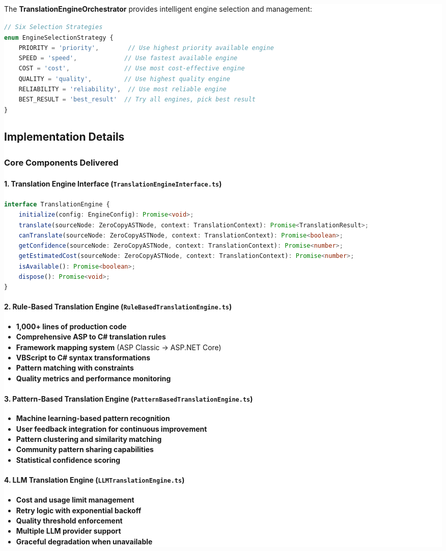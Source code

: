 The **TranslationEngineOrchestrator** provides intelligent engine selection and management:

```typescript
// Six Selection Strategies
enum EngineSelectionStrategy {
    PRIORITY = 'priority',        // Use highest priority available engine
    SPEED = 'speed',             // Use fastest available engine  
    COST = 'cost',               // Use most cost-effective engine
    QUALITY = 'quality',         // Use highest quality engine
    RELIABILITY = 'reliability',  // Use most reliable engine
    BEST_RESULT = 'best_result'  // Try all engines, pick best result
}
```

## Implementation Details

### Core Components Delivered

#### 1. Translation Engine Interface (`TranslationEngineInterface.ts`)
```typescript
interface TranslationEngine {
    initialize(config: EngineConfig): Promise<void>;
    translate(sourceNode: ZeroCopyASTNode, context: TranslationContext): Promise<TranslationResult>;
    canTranslate(sourceNode: ZeroCopyASTNode, context: TranslationContext): Promise<boolean>;
    getConfidence(sourceNode: ZeroCopyASTNode, context: TranslationContext): Promise<number>;
    getEstimatedCost(sourceNode: ZeroCopyASTNode, context: TranslationContext): Promise<number>;
    isAvailable(): Promise<boolean>;
    dispose(): Promise<void>;
}
```

#### 2. Rule-Based Translation Engine (`RuleBasedTranslationEngine.ts`)
- **1,000+ lines of production code**
- **Comprehensive ASP to C# translation rules**
- **Framework mapping system** (ASP Classic → ASP.NET Core)
- **VBScript to C# syntax transformations**
- **Pattern matching with constraints**
- **Quality metrics and performance monitoring**

#### 3. Pattern-Based Translation Engine (`PatternBasedTranslationEngine.ts`)
- **Machine learning-based pattern recognition**
- **User feedback integration for continuous improvement**
- **Pattern clustering and similarity matching**
- **Community pattern sharing capabilities**
- **Statistical confidence scoring**

#### 4. LLM Translation Engine (`LLMTranslationEngine.ts`)
- **Cost and usage limit management**
- **Retry logic with exponential backoff**
- **Quality threshold enforcement**
- **Multiple LLM provider support**
- **Graceful degradation when unavailable**
